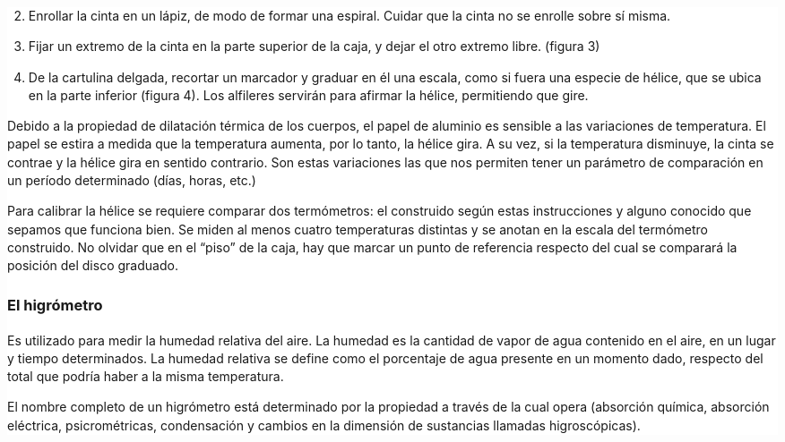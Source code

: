 <div class="center">

<amp-img src="{{site.baseurl}}/img/tecnicas/meteoro2.jpg" width="300" height="222" alt="Termometro" layout="fixed" class="rounded"></amp-img>

</div>

2. Enrollar la cinta en un lápiz, de modo de formar una espiral. Cuidar que la cinta no se enrolle sobre sí misma.

3. Fijar un extremo de la cinta en la parte superior de la caja, y dejar el otro extremo libre. (figura 3)

<div class="center">

<amp-img src="{{site.baseurl}}/img/tecnicas/meteoro3.jpg" width="222" height="281" alt="Termometro" layout="fixed" class="rounded"></amp-img>

</div>

4. De la cartulina delgada, recortar un marcador y graduar en él una escala, como si fuera una especie de hélice, que se ubica en la parte inferior (figura 4).  Los alfileres servirán para afirmar la hélice, permitiendo que gire.

<div class="center">

<amp-img src="{{site.baseurl}}/img/tecnicas/meteoro4.jpg" width="189" height="195" alt="Termometro" layout="fixed" class="rounded"></amp-img>

</div>

Debido a la propiedad de dilatación térmica de los cuerpos, el papel de aluminio es sensible a las variaciones de temperatura.  El papel se estira a medida que la temperatura aumenta, por lo tanto, la hélice gira.  A su vez, si la temperatura disminuye, la cinta se contrae y la hélice gira en sentido contrario.  Son estas variaciones las que nos permiten tener un parámetro de comparación en un período determinado (días, horas, etc.)

Para calibrar la hélice se requiere comparar dos termómetros: el construido según estas instrucciones y alguno conocido que sepamos que funciona bien. Se miden al menos cuatro temperaturas distintas y se anotan en la escala del termómetro construido. No olvidar que en el “piso” de la caja, hay que marcar un punto de referencia respecto del cual se comparará la posición del disco graduado.

### El higrómetro

<div class="col col-12 sm-col-6 md-col-4 lg-col-3 img_right ml1">

<amp-img src="{{site.baseurl}}/img/tecnicas/meteoro5.jpg" width="507" height="267" alt="Higrómetro" layout="responsive" class="rounded"></amp-img>

</div>

Es utilizado para medir la humedad relativa del aire. La humedad es la cantidad de vapor de agua contenido en el aire, en un lugar y tiempo determinados. La humedad relativa se define como el porcentaje de agua 
presente en un momento dado, respecto del total que podría haber a la misma temperatura.

El nombre completo de un higrómetro está determinado por la propiedad a través de la cual opera (absorción química, absorción eléctrica, psicrométricas, condensación y cambios en la dimensión de sustancias llamadas higroscópicas).
